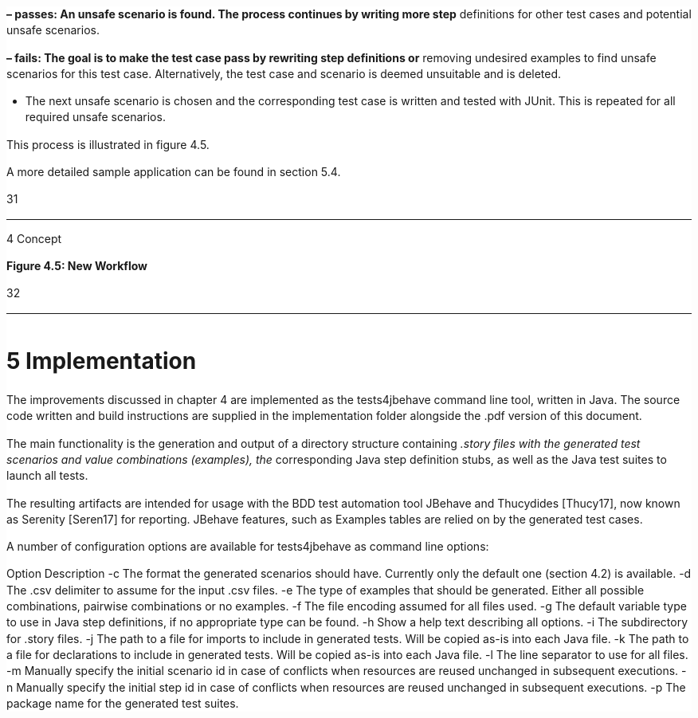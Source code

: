 **– passes: An unsafe scenario is found. The process continues by writing more step**
definitions for other test cases and potential unsafe scenarios.

**– fails: The goal is to make the test case pass by rewriting step definitions or**
removing undesired examples to find unsafe scenarios for this test case.
Alternatively, the test case and scenario is deemed unsuitable and is deleted.

  - The next unsafe scenario is chosen and the corresponding test case is written and
tested with JUnit.
This is repeated for all required unsafe scenarios.

This process is illustrated in figure 4.5.

A more detailed sample application can be found in section 5.4.

31


-----

4 Concept


**Figure 4.5: New Workflow**


32


-----

# 5 Implementation

The improvements discussed in chapter 4 are implemented as the tests4jbehave command
line tool, written in Java. The source code written and build instructions are supplied in
the implementation folder alongside the .pdf version of this document.

The main functionality is the generation and output of a directory structure containing
_.story files with the generated test scenarios and value combinations (examples), the_
corresponding Java step definition stubs, as well as the Java test suites to launch all tests.

The resulting artifacts are intended for usage with the BDD test automation tool JBehave
and Thucydides [Thucy17], now known as Serenity [Seren17] for reporting. JBehave
features, such as Examples tables are relied on by the generated test cases.

A number of configuration options are available for tests4jbehave as command line options:

Option Description
-c The format the generated scenarios should have.
Currently only the default one (section 4.2) is available.
-d The .csv delimiter to assume for the input .csv files.
-e The type of examples that should be generated.
Either all possible combinations, pairwise combinations or no examples.
-f The file encoding assumed for all files used.
-g The default variable type to use in Java step definitions,
if no appropriate type can be found.
-h Show a help text describing all options.
-i The subdirectory for .story files.
-j The path to a file for imports to include in generated tests.
Will be copied as-is into each Java file.
-k The path to a file for declarations to include in generated tests.
Will be copied as-is into each Java file.
-l The line separator to use for all files.
-m Manually specify the initial scenario id in case of conflicts when resources
are reused unchanged in subsequent executions.
-n Manually specify the initial step id in case of conflicts when resources are
reused unchanged in subsequent executions.
-p The package name for the generated test suites.
